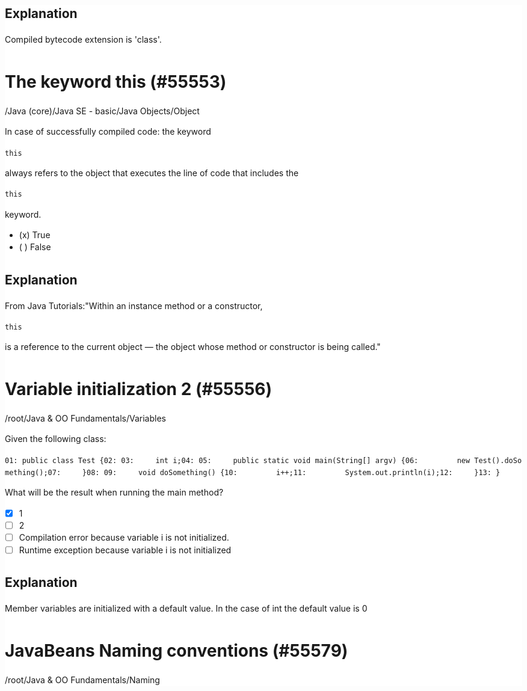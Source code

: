 ## Explanation

Compiled bytecode extension is 'class'.

# The keyword this (#55553)
/Java (core)/Java SE - basic/Java Objects/Object

In case of successfully compiled code: the keyword 
```
this
```
 always refers to the object that executes the line of code that includes the 
```
this
```
 keyword.

- (x) True
- ( ) False

## Explanation

From Java Tutorials:"Within an instance method or a constructor, 
```
this
```
 is a reference to the current object — the object whose method or constructor is being called."

# Variable initialization 2 (#55556)
/root/Java & OO Fundamentals/Variables

Given the following class:
```
01: public class Test {02: 03:     int i;04: 05:     public static void main(String[] argv) {06:         new Test().doSomething();07:     }08: 09:     void doSomething() {10:         i++;11:         System.out.println(i);12:     }13: }
```
What will be the result when running the main method?

- [x] 1
- [ ] 2
- [ ] Compilation error because variable i is not initialized.
- [ ] Runtime exception because variable i is not initialized

## Explanation

Member variables are initialized with a default value. In the case of int the default value is 0

# JavaBeans Naming conventions (#55579)
/root/Java & OO Fundamentals/Naming
